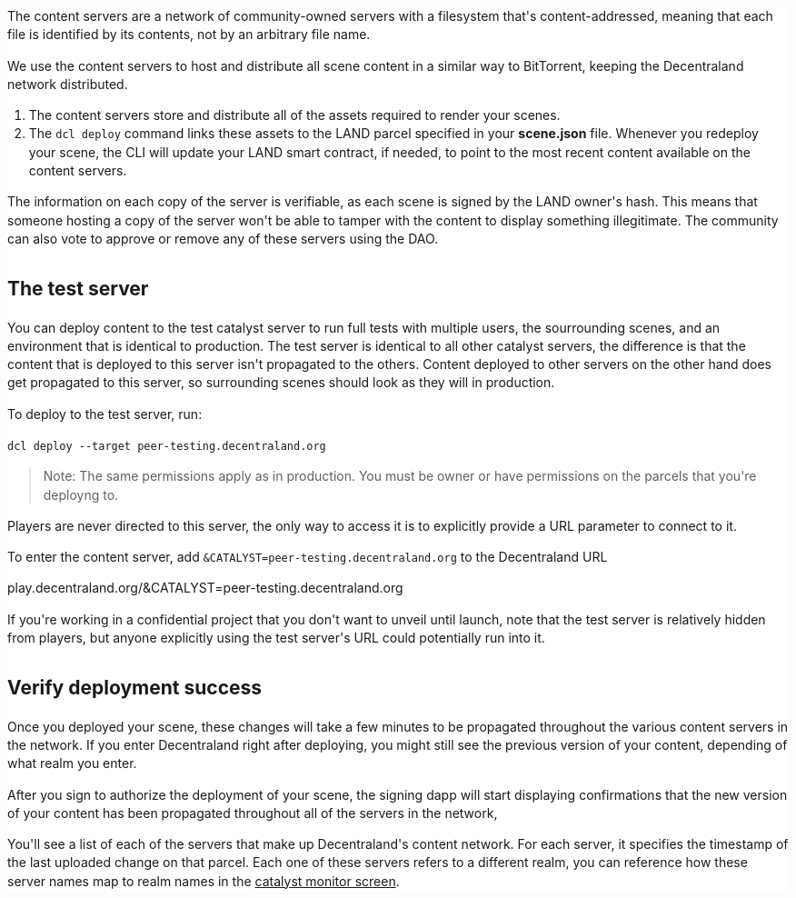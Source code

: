 The content servers are a network of community-owned servers with a filesystem that's content-addressed, meaning that each file is identified by its contents, not by an arbitrary file name.

We use the content servers to host and distribute all scene content in a similar way to BitTorrent, keeping the Decentraland network distributed.

1.  The content servers store and distribute all of the assets required to render your scenes.
2.  The `dcl deploy` command links these assets to the LAND parcel specified in your **scene.json** file. Whenever you redeploy your scene, the CLI will update your LAND smart contract, if needed, to point to the most recent content available on the content servers.

The information on each copy of the server is verifiable, as each scene is signed by the LAND owner's hash. This means that someone hosting a copy of the server won't be able to tamper with the content to display something illegitimate. The community can also vote to approve or remove any of these servers using the DAO.

## The test server

You can deploy content to the test catalyst server to run full tests with multiple users, the sourrounding scenes, and an environment that is identical to production. The test server is identical to all other catalyst servers, the difference is that the content that is deployed to this server isn't propagated to the others. Content deployed to other servers on the other hand does get propagated to this server, so surrounding scenes should look as they will in production.

To deploy to the test server, run:

`dcl deploy --target peer-testing.decentraland.org`

> Note: The same permissions apply as in production. You must be owner or have permissions on the parcels that you're deployng to.

Players are never directed to this server, the only way to access it is to explicitly provide a URL parameter to connect to it. 

To enter the content server, add `&CATALYST=peer-testing.decentraland.org` to the Decentraland URL

play.decentraland.org/&CATALYST=peer-testing.decentraland.org


If you're working in a confidential project that you don't want to unveil until launch, note that the test server is relatively hidden from players, but anyone explicitly using the test server's URL could potentially run into it.

## Verify deployment success

Once you deployed your scene, these changes will take a few minutes to be propagated throughout the various content servers in the network. If you enter Decentraland right after deploying, you might still see the previous version of your content, depending of what realm you enter.

After you sign to authorize the deployment of your scene, the signing dapp will start displaying confirmations that the new version of your content has been propagated throughout all of the servers in the network, 

You'll see a list of each of the servers that make up Decentraland's content network. For each server, it specifies the timestamp of the last uploaded change on that parcel. Each one of these servers refers to a different realm, you can reference how these server names map to realm names in the [catalyst monitor screen](https://decentraland.github.io/catalyst-monitor/).
